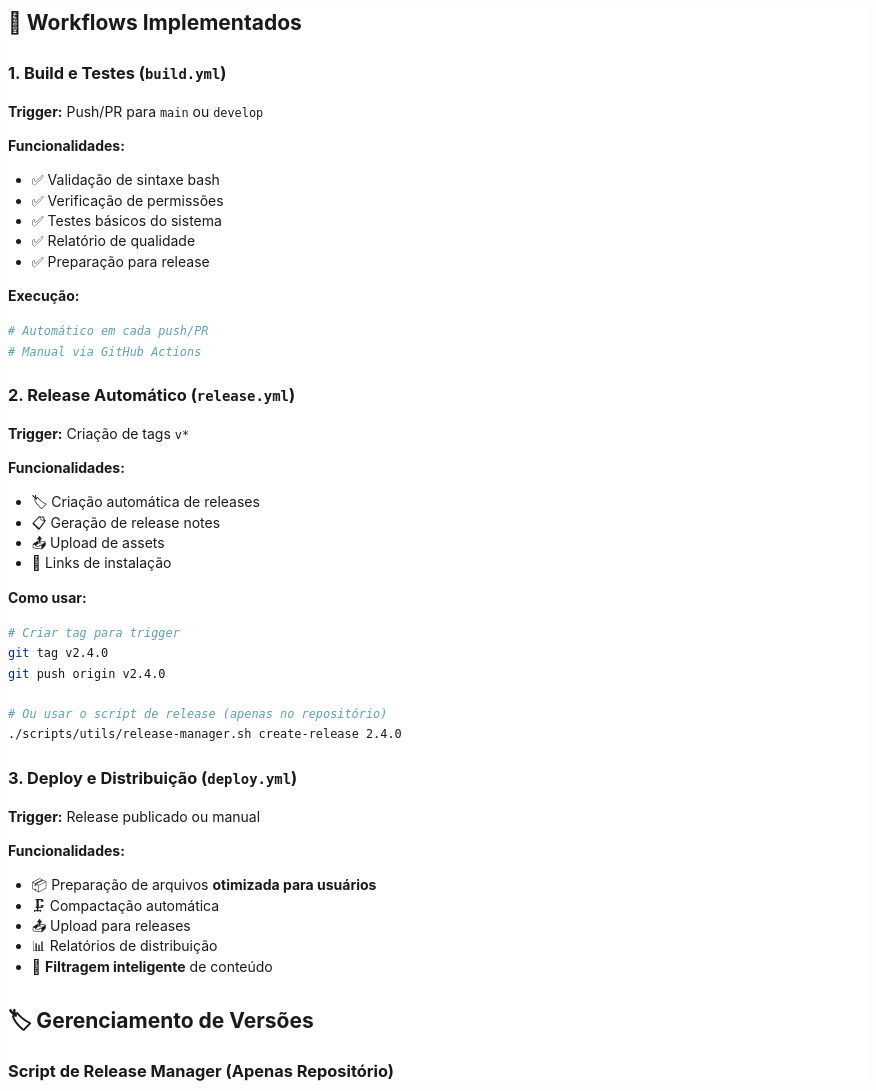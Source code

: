 ## 🔧 Workflows Implementados

### **1. Build e Testes (`build.yml`)**

**Trigger:** Push/PR para `main` ou `develop`

**Funcionalidades:**
- ✅ Validação de sintaxe bash
- ✅ Verificação de permissões
- ✅ Testes básicos do sistema
- ✅ Relatório de qualidade
- ✅ Preparação para release

**Execução:**
```bash
# Automático em cada push/PR
# Manual via GitHub Actions
```

### **2. Release Automático (`release.yml`)**

**Trigger:** Criação de tags `v*`

**Funcionalidades:**
- 🏷️ Criação automática de releases
- 📋 Geração de release notes
- 📤 Upload de assets
- 🔗 Links de instalação

**Como usar:**
```bash
# Criar tag para trigger
git tag v2.4.0
git push origin v2.4.0

# Ou usar o script de release (apenas no repositório)
./scripts/utils/release-manager.sh create-release 2.4.0
```

### **3. Deploy e Distribuição (`deploy.yml`)**

**Trigger:** Release publicado ou manual

**Funcionalidades:**
- 📦 Preparação de arquivos **otimizada para usuários**
- 🗜️ Compactação automática
- 📤 Upload para releases
- 📊 Relatórios de distribuição
- 🎯 **Filtragem inteligente** de conteúdo

## 🏷️ Gerenciamento de Versões

### **Script de Release Manager (Apenas Repositório)**

